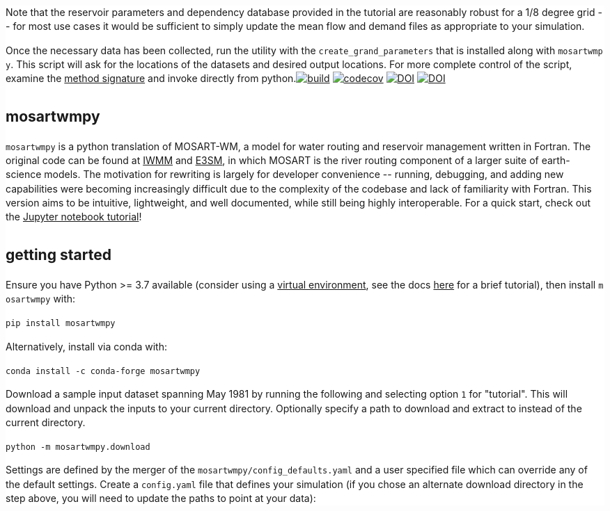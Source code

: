 Note that the reservoir parameters and dependency database provided in the tutorial are reasonably robust for a 1/8 degree grid --
for most use cases it would be sufficient to simply update the mean flow and demand files as appropriate to your simulation.

Once the necessary data has been collected, run the utility with the `create_grand_parameters` that is installed along with `mosartwmpy`.
This script will ask for the locations of the datasets and desired output locations.
For more complete control of the script, examine the [method signature](create_grand_parameters.py) and invoke directly from python.[![build](https://github.com/IMMM-SFA/mosartwmpy/actions/workflows/build.yml/badge.svg)](https://github.com/IMMM-SFA/mosartwmpy/actions/workflows/build.yml)
[![codecov](https://codecov.io/gh/IMMM-SFA/mosartwmpy/branch/main/graph/badge.svg?token=IPOY8984MB)](https://codecov.io/gh/IMMM-SFA/mosartwmpy)
[![DOI](https://joss.theoj.org/papers/10.21105/joss.03221/status.svg)](https://doi.org/10.21105/joss.03221)
[![DOI](https://zenodo.org/badge/312114600.svg)](https://zenodo.org/badge/latestdoi/312114600)

## mosartwmpy

`mosartwmpy` is a python translation of MOSART-WM, a model for water routing and reservoir management written in Fortran. The original code can be found at [IWMM](https://github.com/IMMM-SFA/iwmm) and [E3SM](https://github.com/E3SM-Project/E3SM), in which MOSART is the river routing component of a larger suite of earth-science models. The motivation for rewriting is largely for developer convenience -- running, debugging, and adding new capabilities were becoming increasingly difficult due to the complexity of the codebase and lack of familiarity with Fortran. This version aims to be intuitive, lightweight, and well documented, while still being highly interoperable.
For a quick start, check out the [Jupyter notebook tutorial](https://github.com/IMMM-SFA/mosartwmpy/blob/main/notebooks/tutorial.ipynb)!

## getting started

Ensure you have Python >= 3.7 available (consider using a [virtual environment](https://github.com/pyenv/pyenv), see the docs [here](https://mosartwmpy.readthedocs.io/en/latest/virtualenv.html) for a brief tutorial), then install `mosartwmpy` with:
```shell
pip install mosartwmpy
```

Alternatively, install via conda with:
```shell
conda install -c conda-forge mosartwmpy
```

Download a sample input dataset spanning May 1981 by running the following and selecting option `1` for "tutorial". This will download and unpack the inputs to your current directory. Optionally specify a path to download and extract to instead of the current directory.

```shell
python -m mosartwmpy.download
```

Settings are defined by the merger of the `mosartwmpy/config_defaults.yaml` and a user specified file which can override any of the default settings. Create a `config.yaml` file that defines your simulation (if you chose an alternate download directory in the step above, you will need to update the paths to point at your data):
